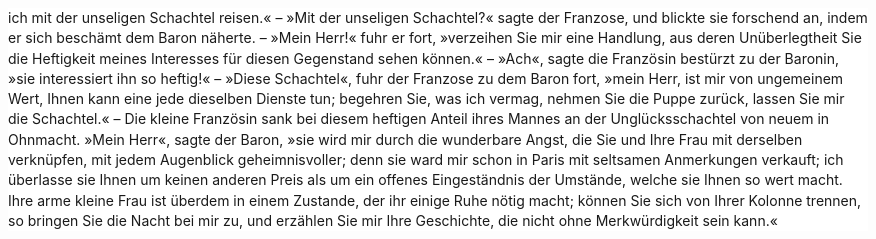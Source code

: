 ich mit der unseligen Schachtel reisen.« – »Mit der unseligen Schachtel?« sagte der Franzose, und blickte sie forschend an, indem er sich beschämt dem Baron näherte. – »Mein Herr!« fuhr er fort, »verzeihen Sie mir eine Handlung, aus deren Unüberlegtheit Sie die Heftigkeit meines Interesses für diesen Gegenstand sehen können.« – »Ach«, sagte die Französin bestürzt zu der Baronin, »sie interessiert ihn so heftig!« – »Diese Schachtel«, fuhr der Franzose zu dem Baron fort, »mein Herr, ist mir von ungemeinem Wert, Ihnen kann eine jede dieselben Dienste tun; begehren Sie, was ich vermag, nehmen Sie die Puppe zurück, lassen Sie mir die Schachtel.« – Die kleine Französin sank bei diesem heftigen Anteil ihres Mannes an der Unglücksschachtel von neuem in Ohnmacht. »Mein Herr«, sagte der Baron, »sie wird mir durch die wunderbare Angst, die Sie und Ihre Frau mit derselben verknüpfen, mit jedem Augenblick geheimnisvoller; denn sie ward mir schon in Paris mit seltsamen Anmerkungen verkauft; ich überlasse sie Ihnen um keinen anderen Preis als um ein offenes Eingeständnis der Umstände, welche sie Ihnen so wert macht. Ihre arme kleine Frau ist überdem in einem Zustande, der ihr einige Ruhe nötig macht; können Sie sich von Ihrer Kolonne trennen, so bringen Sie die Nacht bei mir zu, und erzählen Sie mir Ihre Geschichte, die nicht ohne Merkwürdigkeit sein kann.«

